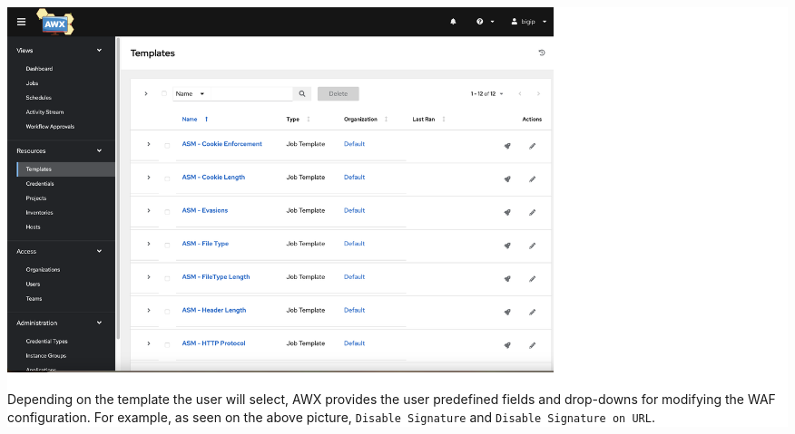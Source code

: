   <img src="images/awx.png" style="width:70%">
</p>

Depending on the template the user will select, AWX  provides the user predefined fields and drop-downs for modifying the WAF configuration. For example, as seen on the above picture, `Disable Signature` and `Disable Signature on URL`.

<p align="center">